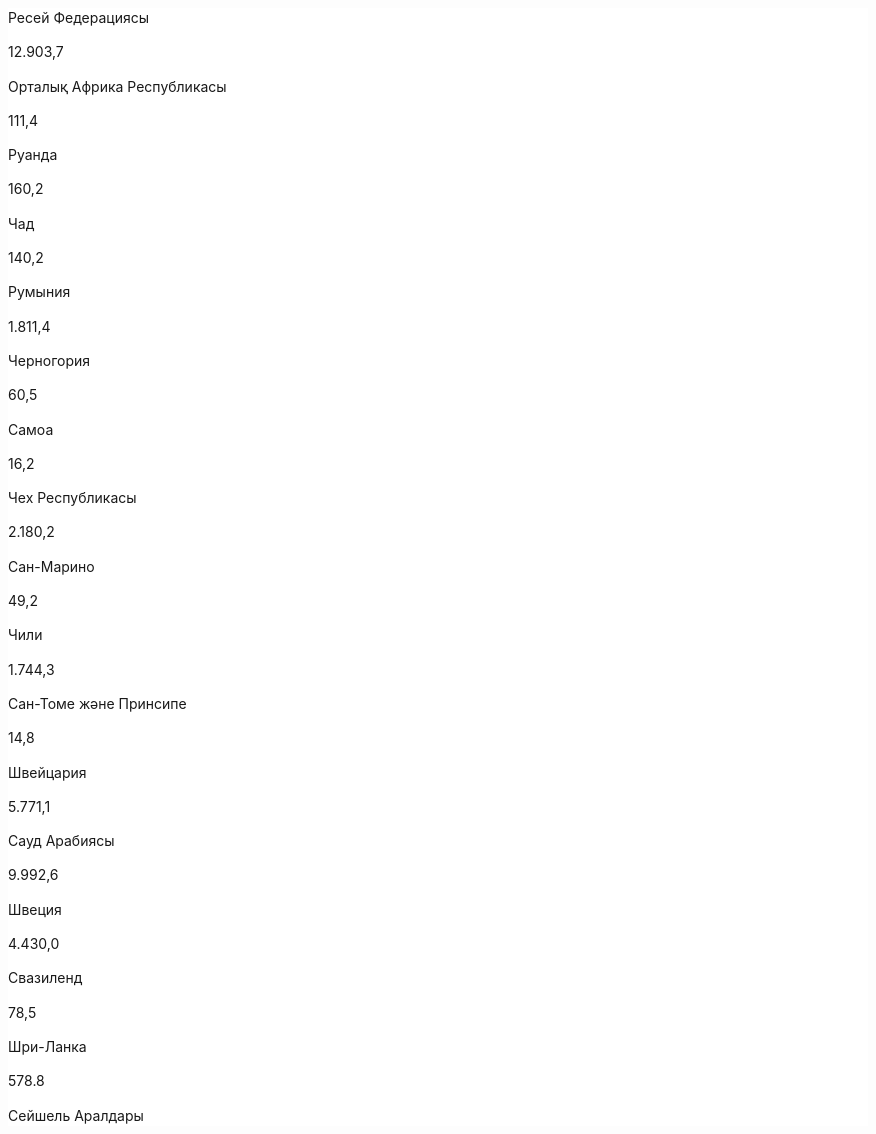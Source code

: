 Ре­сей Фе­де­ра­ци­я­сы

12.903,7

Ор­та­лық Аф­ри­ка Рес­пуб­ли­ка­сы

111,4

Ру­ан­да

160,2

Чад

140,2

Ру­мы­ния

1.811,4

Чер­но­го­рия

60,5

Са­моа

16,2

Чех Рес­пуб­ли­ка­сы

2.180,2

Сан-Ма­ри­но

49,2

Чи­ли

1.744,3

Сан-То­ме және Прин­си­пе

14,8

Швей­ца­рия

5.771,1

Са­уд Ара­би­я­сы

9.992,6

Шве­ция

4.430,0

Сва­зи­ленд

78,5

Шри-Лан­ка

578.8

Сей­шель Арал­да­ры
